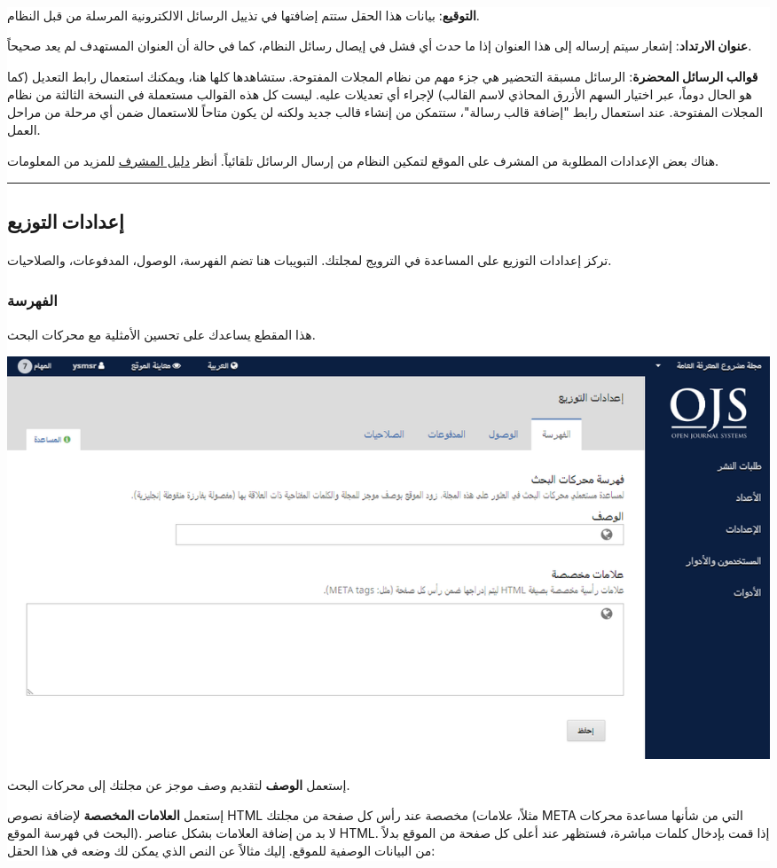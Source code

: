**التوقيع**: بيانات هذا الحقل ستتم إضافتها في تذييل الرسائل الالكترونية المرسلة من قبل النظام.

**عنوان الارتداد**: إشعار سيتم إرساله إلى هذا العنوان إذا ما حدث أي فشل في إيصال رسائل النظام، كما في حالة أن العنوان المستهدف لم يعد صحيحاً.

**قوالب الرسائل المحضرة**: الرسائل مسبقة التحضير هي جزء مهم من نظام المجلات المفتوحة. ستشاهدها كلها هنا، ويمكنك استعمال رابط التعديل \(كما هو الحال دوماً، عبر اختيار السهم الأزرق المحاذي لاسم القالب\) لإجراء أي تعديلات عليه. ليست كل هذه القوالب مستعملة في النسخة الثالثة من نظام المجلات المفتوحة. عند استعمال رابط "إضافة قالب رسالة"، ستتمكن من إنشاء قالب جديد ولكنه لن يكون متاحاً للاستعمال ضمن أي مرحلة من مراحل العمل.

هناك بعض الإعدادات المطلوبة من المشرف على الموقع لتمكين النظام من إرسال الرسائل تلقائياً. أنظر [دليل المشرف](https://docs.pkp.sfu.ca/admin-guide/en/email) للمزيد من المعلومات.

<hr />

## إعدادات التوزيع

تركز إعدادات التوزيع على المساعدة في الترويج لمجلتك. التبويبات هنا تضم الفهرسة، الوصول، المدفوعات، والصلاحيات.

### الفهرسة

هذا المقطع يساعدك على تحسين الأمثلية مع محركات البحث.

![](./assets/learning-ojs3.1-jm-settings-dist-index.png)

إستعمل **الوصف** لتقديم وصف موجز عن مجلتك إلى محركات البحث.

إستعمل **العلامات المخصصة** لإضافة نصوص HTML مخصصة عند رأس كل صفحة من مجلتك \(مثلاً، علامات META التي من شأنها مساعدة محركات البحث في فهرسة الموقع\). لا بد من إضافة العلامات بشكل عناصر HTML. إذا قمت بإدخال كلمات مباشرة، فستظهر عند أعلى كل صفحة من الموقع بدلاً من البيانات الوصفية للموقع. إليك مثالاً عن النص الذي يمكن لك وضعه في هذا الحقل:
